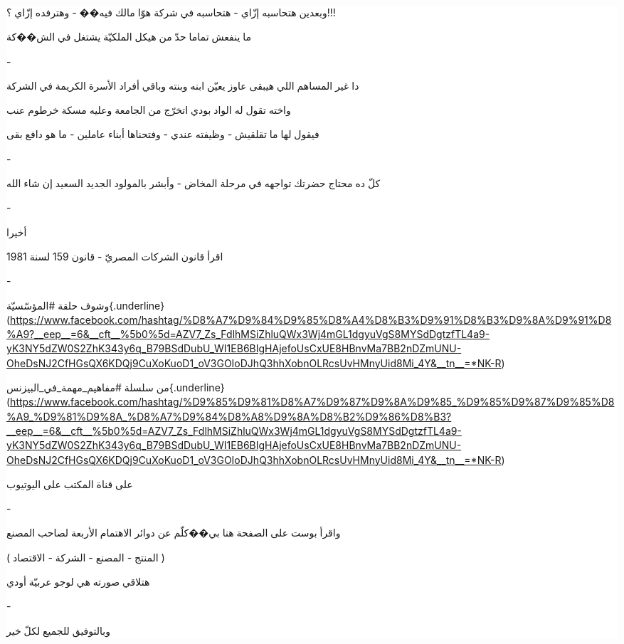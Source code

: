 وبعدين هتحاسبه إزّاي - هتحاسبه في شركة هوّا مالك فيه�� - وهترفده إزّاي
؟!!!

ما ينفعش تماما حدّ من هيكل الملكيّة يشتغل في الش��كة

\-

دا غير المساهم اللي هيبقى عاوز يعيّن ابنه وبنته وباقي أفراد الأسرة
الكريمة في الشركة

واخته تقول له الواد بودي اتخرّج من الجامعة وعليه مسكة خرطوم
عنب

فيقول لها ما تقلقيش - وظيفته عندي - وفتحناها أبناء عاملين - ما هو دافع
بقى

\-

كلّ ده محتاج حضرتك تواجهه في مرحلة المخاض - وأبشر بالمولود الجديد السعيد
إن شاء الله

\-

أخيرا

اقرأ قانون الشركات المصريّ - قانون 159 لسنة 1981

\-

وشوف حلقة
\#المؤسّسيّة{.underline}(https://www.facebook.com/hashtag/%D8%A7%D9%84%D9%85%D8%A4%D8%B3%D9%91%D8%B3%D9%8A%D9%91%D8%A9?__eep__=6&__cft__%5b0%5d=AZV7_Zs_FdlhMSiZhluQWx3Wj4mGL1dgyuVgS8MYSdDgtzfTL4a9-yK3NY5dZW0S2ZhK343y6q_B79BSdDubU_WI1EB6BIgHAjefoUsCxUE8HBnvMa7BB2nDZmUNU-OheDsNJ2CfHGsQX6KDQj9CuXoKuoD1_oV3GOIoDJhQ3hhXobnOLRcsUvHMnyUid8Mi_4Y&__tn__=*NK-R)

من سلسلة
\#مفاهيم_مهمة_في_البيزنس{.underline}(https://www.facebook.com/hashtag/%D9%85%D9%81%D8%A7%D9%87%D9%8A%D9%85_%D9%85%D9%87%D9%85%D8%A9_%D9%81%D9%8A_%D8%A7%D9%84%D8%A8%D9%8A%D8%B2%D9%86%D8%B3?__eep__=6&__cft__%5b0%5d=AZV7_Zs_FdlhMSiZhluQWx3Wj4mGL1dgyuVgS8MYSdDgtzfTL4a9-yK3NY5dZW0S2ZhK343y6q_B79BSdDubU_WI1EB6BIgHAjefoUsCxUE8HBnvMa7BB2nDZmUNU-OheDsNJ2CfHGsQX6KDQj9CuXoKuoD1_oV3GOIoDJhQ3hhXobnOLRcsUvHMnyUid8Mi_4Y&__tn__=*NK-R)

على قناة المكتب على اليوتيوب

\-

واقرأ بوست على الصفحة هنا بي��كلّم عن دوائر الاهتمام الأربعة لصاحب
المصنع

( المنتج - المصنع - الشركة - الاقتصاد )

هتلاقي صورته هي لوجو عربيّة أودي

\-

وبالتوفيق للجميع لكلّ خير
